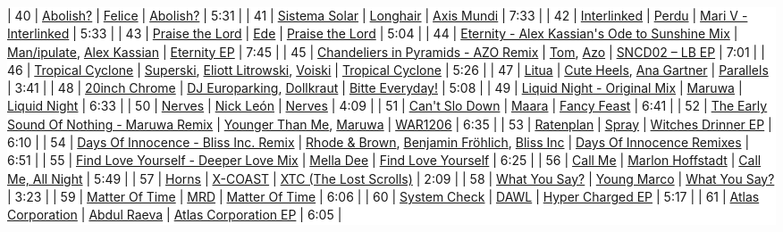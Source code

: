 | 40 | [Abolish?](https://open.spotify.com/track/0NT6Vzm9rettWIOCB2UPLe) | [Felice](https://open.spotify.com/artist/4muUAN6Ts70jEyljwdcPRU) | [Abolish?](https://open.spotify.com/album/4DSoC13r6ygSS0RnQqH9bK) | 5:31 |
| 41 | [Sistema Solar](https://open.spotify.com/track/3ZlaE3Xb8U1rPqxz5AGDXG) | [Longhair](https://open.spotify.com/artist/2WF22b2JvLtjctIrrpN0LE) | [Axis Mundi](https://open.spotify.com/album/7n0cHQbgl7wIAHLpkdQNSB) | 7:33 |
| 42 | [Interlinked](https://open.spotify.com/track/0DJxNNhJeLgINVzsK9cRuU) | [Perdu](https://open.spotify.com/artist/3JW4jIizZah2STNtdp1cWx) | [Mari V \- Interlinked](https://open.spotify.com/album/1t41Jz226mDMVwQmAInlm6) | 5:33 |
| 43 | [Praise the Lord](https://open.spotify.com/track/6S0ePcBSjL7VlKZ8Z4g8OT) | [Ede](https://open.spotify.com/artist/7mxkWNWc7ceydKrZmVQmKK) | [Praise the Lord](https://open.spotify.com/album/2mjChntGz4oGprWC6qnuI3) | 5:04 |
| 44 | [Eternity \- Alex Kassian's Ode to Sunshine Mix](https://open.spotify.com/track/5yny78bEjWx47jefeFY86Q) | [Man/ipulate](https://open.spotify.com/artist/1UCyM3GtdgDv1gGdNO4w9I), [Alex Kassian](https://open.spotify.com/artist/3YcfGOBLEsPKVZj5Ecu0QY) | [Eternity EP](https://open.spotify.com/album/6lENCMaxNmttzi8DNx5juG) | 7:45 |
| 45 | [Chandeliers in Pyramids \- AZO Remix](https://open.spotify.com/track/78SuUXap4YzDpdtBapnlCG) | [Tom](https://open.spotify.com/artist/1712TdUxaV2REyDjDXdDuA), [Azo](https://open.spotify.com/artist/6XVOjVNJIafkTIQSUcl4ij) | [SNCD02 – LB EP](https://open.spotify.com/album/6CGpCj07hIk2dovZb0jvkP) | 7:01 |
| 46 | [Tropical Cyclone](https://open.spotify.com/track/0fHWxmMxZTfBVpEZsoBKbR) | [Superski](https://open.spotify.com/artist/2WffSmq9UGwjDu7q2CX4cp), [Eliott Litrowski](https://open.spotify.com/artist/4NYOfkXyCdUHSGG6SN5SFb), [Voiski](https://open.spotify.com/artist/6YlLUbef5d4ptmxkMKsrlK) | [Tropical Cyclone](https://open.spotify.com/album/2S7xbEc9wUxpNi2cX9g5rS) | 5:26 |
| 47 | [Litua](https://open.spotify.com/track/2LJU2pLGRYlLQeo9QvRPvs) | [Cute Heels](https://open.spotify.com/artist/2ESqHEdxIYhKjCWkK5lAWk), [Ana Gartner](https://open.spotify.com/artist/1t7UqCfQUihGAD1bjvioXs) | [Parallels](https://open.spotify.com/album/4cXLYvPB6G7rCOVmxxQqrq) | 3:41 |
| 48 | [20inch Chrome](https://open.spotify.com/track/1v7Q3UPfnigXASLANpu0UF) | [DJ Europarking](https://open.spotify.com/artist/6v2HisLcnWEbfHNUu89Aox), [Dollkraut](https://open.spotify.com/artist/0ocSwGS6cbsOhgWvbKZVNT) | [Bitte Everyday!](https://open.spotify.com/album/5d0B96rOzXBhq2gomLAWpc) | 5:08 |
| 49 | [Liquid Night \- Original Mix](https://open.spotify.com/track/3CjOkPiitQZc1YvDLNR0OL) | [Maruwa](https://open.spotify.com/artist/6jvVhsNfiC1BXMtZHKpgHF) | [Liquid Night](https://open.spotify.com/album/5MvkNS9DMQr2oAKpsbEyr0) | 6:33 |
| 50 | [Nerves](https://open.spotify.com/track/4SPFy8HhRgM9uHMhqyi4XW) | [Nick León](https://open.spotify.com/artist/3qOGTt4eTeEkCn3efhAGu2) | [Nerves](https://open.spotify.com/album/6HGRnF8CH1KdPXMJu9BpRx) | 4:09 |
| 51 | [Can't Slo Down](https://open.spotify.com/track/1WcEiVGFqKZEf7tCDB6qWp) | [Maara](https://open.spotify.com/artist/71tnaVVl10fbxBHN5Rcd4y) | [Fancy Feast](https://open.spotify.com/album/5neHT61F0lBmd0OIw4UUlw) | 6:41 |
| 52 | [The Early Sound Of Nothing \- Maruwa Remix](https://open.spotify.com/track/4xIGlFx3CjlvXNkcWE7h4U) | [Younger Than Me](https://open.spotify.com/artist/47yVbjO7F7HILjzAHTkYHF), [Maruwa](https://open.spotify.com/artist/6jvVhsNfiC1BXMtZHKpgHF) | [WAR1206](https://open.spotify.com/album/6H3xk7P9EgfR4LNXzQq2LS) | 6:35 |
| 53 | [Ratenplan](https://open.spotify.com/track/1CjPeV76ysALniw6RD0FQI) | [Spray](https://open.spotify.com/artist/7AyNPhiTjEsBF4HBBW4gDf) | [Witches Drinner EP](https://open.spotify.com/album/4qK38SqrMR7ryWRZMKjNGN) | 6:10 |
| 54 | [Days Of Innocence \- Bliss Inc\. Remix](https://open.spotify.com/track/5K0K7tTqeggFLmdtOlFLaZ) | [Rhode & Brown](https://open.spotify.com/artist/3tA0d4G3jC6CXf6MXEZE5T), [Benjamin Fröhlich](https://open.spotify.com/artist/3FT44aaqR7vqBzvXCZPjn1), [Bliss Inc](https://open.spotify.com/artist/0Dr4hJBoD2fgLHwob8xUIK) | [Days Of Innocence Remixes](https://open.spotify.com/album/4zUkOIRQMatzg566sjSK8M) | 6:51 |
| 55 | [Find Love Yourself \- Deeper Love Mix](https://open.spotify.com/track/2TBKKs4rFeJ1Py2KPuEWdg) | [Mella Dee](https://open.spotify.com/artist/2iT8KIetokMHRjhj8dJuNn) | [Find Love Yourself](https://open.spotify.com/album/20mboxVCp01LOy4QFU4H9V) | 6:25 |
| 56 | [Call Me](https://open.spotify.com/track/7JiIdRlbqm62J1SVSsGX0f) | [Marlon Hoffstadt](https://open.spotify.com/artist/0HHa7ZJZxUQlg5l2mB0N0f) | [Call Me, All Night](https://open.spotify.com/album/3fiNJEmtbj41lTiURNCm7a) | 5:49 |
| 57 | [Horns](https://open.spotify.com/track/0rcyKRZTyfM0y6qmDPH548) | [X\-COAST](https://open.spotify.com/artist/5QUHrSea6F2nhn9veAq4wQ) | [XTC \(The Lost Scrolls\)](https://open.spotify.com/album/0PBqzcm8XBZ873Ib5OWGdM) | 2:09 |
| 58 | [What You Say?](https://open.spotify.com/track/22quZFeltYbo325rn3ktTe) | [Young Marco](https://open.spotify.com/artist/7zpN81tVvPwlHcJSkSCyRa) | [What You Say?](https://open.spotify.com/album/2yRIzD4GpnSNlGw5gt0Y1o) | 3:23 |
| 59 | [Matter Of Time](https://open.spotify.com/track/5N937GSmUEP5M0itJWO0Rw) | [MRD](https://open.spotify.com/artist/4bpzygoBaq9IUDs3XAxqpR) | [Matter Of Time](https://open.spotify.com/album/3ih5Hw0Q6hL2R9MwFai7WL) | 6:06 |
| 60 | [System Check](https://open.spotify.com/track/2KZysTEPzKnDj0asWK8Lrl) | [DAWL](https://open.spotify.com/artist/3YKzVvVaULehysEWTFcLoM) | [Hyper Charged EP](https://open.spotify.com/album/6RqevxUJCwsvIqafk7BVJN) | 5:17 |
| 61 | [Atlas Corporation](https://open.spotify.com/track/0ccPFm5RAjd2SESqlUBRal) | [Abdul Raeva](https://open.spotify.com/artist/46CcNvBTUpfgutpSlmw5it) | [Atlas Corporation EP](https://open.spotify.com/album/5ivFEBbhR6vRYg0mgyK0Ux) | 6:05 |